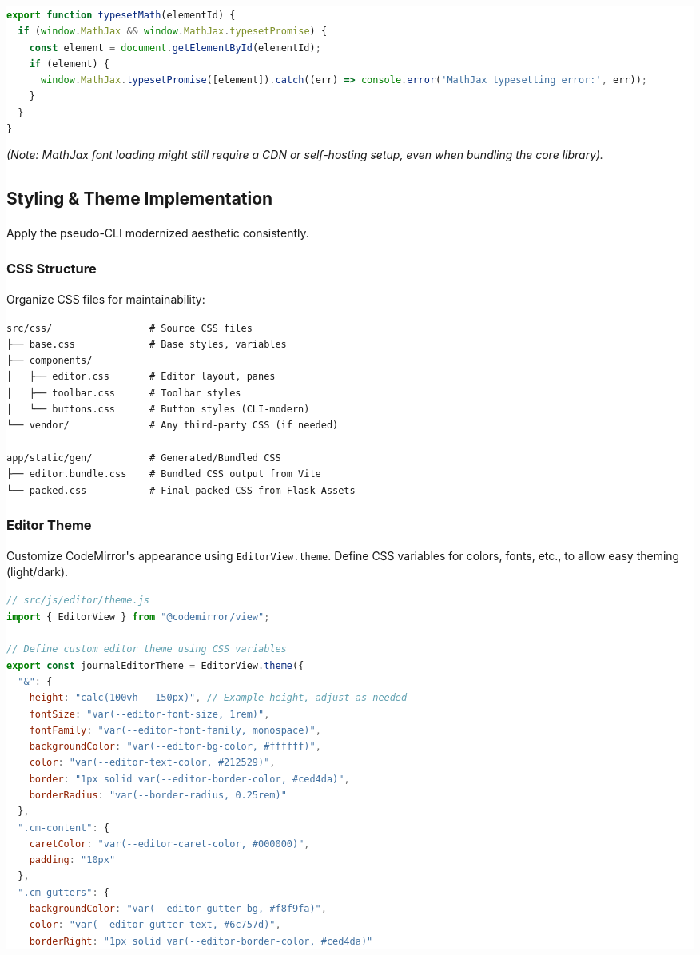 ```javascript
export function typesetMath(elementId) {
  if (window.MathJax && window.MathJax.typesetPromise) {
    const element = document.getElementById(elementId);
    if (element) {
      window.MathJax.typesetPromise([element]).catch((err) => console.error('MathJax typesetting error:', err));
    }
  }
}

```

*(Note: MathJax font loading might still require a CDN or self-hosting setup, even when bundling the core library).*

## Styling & Theme Implementation

Apply the pseudo-CLI modernized aesthetic consistently.

### CSS Structure

Organize CSS files for maintainability:

```
src/css/                 # Source CSS files
├── base.css             # Base styles, variables
├── components/
│   ├── editor.css       # Editor layout, panes
│   ├── toolbar.css      # Toolbar styles
│   └── buttons.css      # Button styles (CLI-modern)
└── vendor/              # Any third-party CSS (if needed)

app/static/gen/          # Generated/Bundled CSS
├── editor.bundle.css    # Bundled CSS output from Vite
└── packed.css           # Final packed CSS from Flask-Assets
```

### Editor Theme

Customize CodeMirror's appearance using `EditorView.theme`. Define CSS variables for colors, fonts, etc., to allow easy theming (light/dark).

```javascript
// src/js/editor/theme.js
import { EditorView } from "@codemirror/view";

// Define custom editor theme using CSS variables
export const journalEditorTheme = EditorView.theme({
  "&": {
    height: "calc(100vh - 150px)", // Example height, adjust as needed
    fontSize: "var(--editor-font-size, 1rem)",
    fontFamily: "var(--editor-font-family, monospace)",
    backgroundColor: "var(--editor-bg-color, #ffffff)",
    color: "var(--editor-text-color, #212529)",
    border: "1px solid var(--editor-border-color, #ced4da)",
    borderRadius: "var(--border-radius, 0.25rem)"
  },
  ".cm-content": {
    caretColor: "var(--editor-caret-color, #000000)",
    padding: "10px"
  },
  ".cm-gutters": {
    backgroundColor: "var(--editor-gutter-bg, #f8f9fa)",
    color: "var(--editor-gutter-text, #6c757d)",
    borderRight: "1px solid var(--editor-border-color, #ced4da)"
```